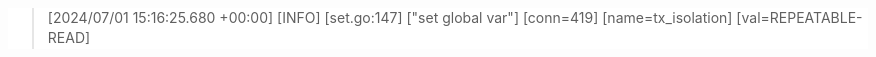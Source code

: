    > [2024/07/01 15:16:25.680 +00:00] [INFO] [set.go:147] ["set global var"] [conn=419] [name=tx_isolation] [val=REPEATABLE-READ]
